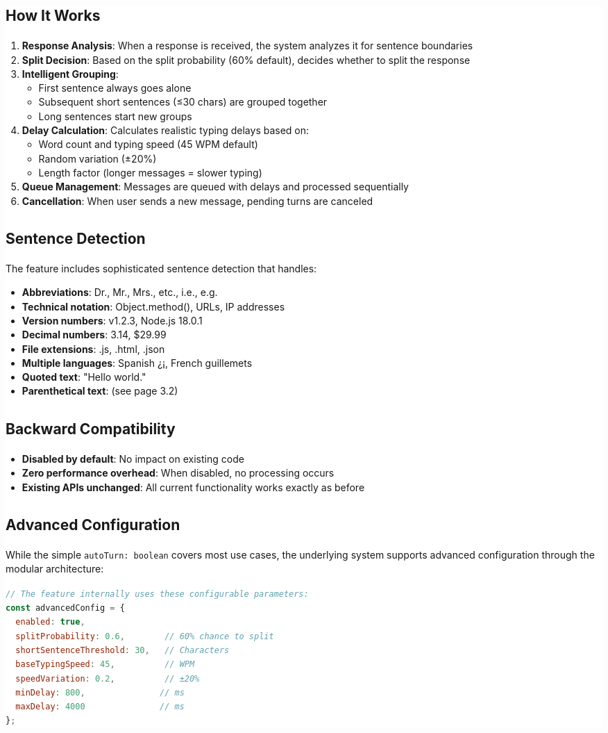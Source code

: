 ## How It Works

1. **Response Analysis**: When a response is received, the system analyzes it for sentence boundaries
2. **Split Decision**: Based on the split probability (60% default), decides whether to split the response
3. **Intelligent Grouping**: 
   - First sentence always goes alone
   - Subsequent short sentences (≤30 chars) are grouped together
   - Long sentences start new groups
4. **Delay Calculation**: Calculates realistic typing delays based on:
   - Word count and typing speed (45 WPM default)
   - Random variation (±20%)
   - Length factor (longer messages = slower typing)
5. **Queue Management**: Messages are queued with delays and processed sequentially
6. **Cancellation**: When user sends a new message, pending turns are canceled

## Sentence Detection

The feature includes sophisticated sentence detection that handles:
- **Abbreviations**: Dr., Mr., Mrs., etc., i.e., e.g.
- **Technical notation**: Object.method(), URLs, IP addresses
- **Version numbers**: v1.2.3, Node.js 18.0.1
- **Decimal numbers**: 3.14, $29.99
- **File extensions**: .js, .html, .json
- **Multiple languages**: Spanish ¿¡, French guillemets
- **Quoted text**: "Hello world."
- **Parenthetical text**: (see page 3.2)

## Backward Compatibility

- **Disabled by default**: No impact on existing code
- **Zero performance overhead**: When disabled, no processing occurs
- **Existing APIs unchanged**: All current functionality works exactly as before

## Advanced Configuration

While the simple `autoTurn: boolean` covers most use cases, the underlying system supports advanced configuration through the modular architecture:

```javascript
// The feature internally uses these configurable parameters:
const advancedConfig = {
  enabled: true,
  splitProbability: 0.6,        // 60% chance to split
  shortSentenceThreshold: 30,   // Characters
  baseTypingSpeed: 45,          // WPM
  speedVariation: 0.2,          // ±20%
  minDelay: 800,               // ms
  maxDelay: 4000               // ms
};
```

